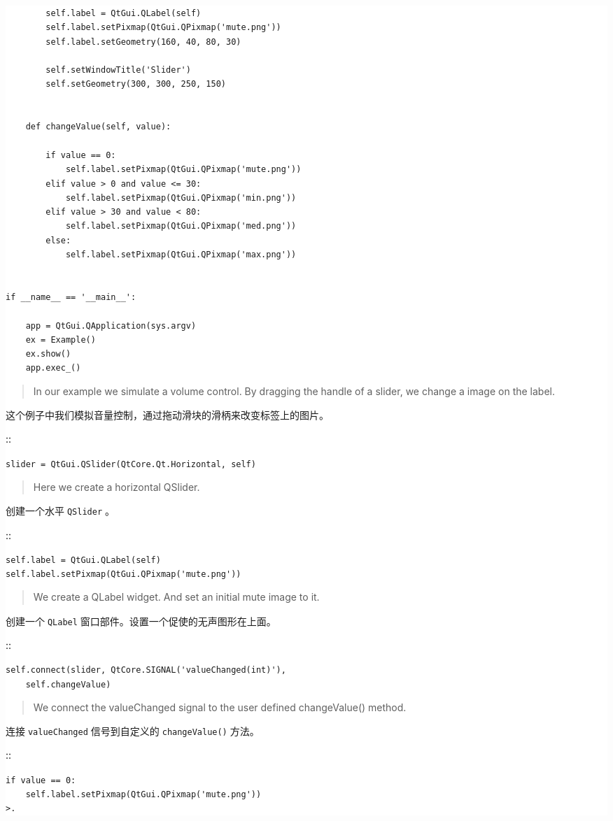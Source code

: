             self.label = QtGui.QLabel(self)
            self.label.setPixmap(QtGui.QPixmap('mute.png'))
            self.label.setGeometry(160, 40, 80, 30)
        
            self.setWindowTitle('Slider')
            self.setGeometry(300, 300, 250, 150)
        
    
        def changeValue(self, value):

            if value == 0:
                self.label.setPixmap(QtGui.QPixmap('mute.png'))
            elif value > 0 and value <= 30:
                self.label.setPixmap(QtGui.QPixmap('min.png'))
            elif value > 30 and value < 80:
                self.label.setPixmap(QtGui.QPixmap('med.png'))
            else:
                self.label.setPixmap(QtGui.QPixmap('max.png'))


    if __name__ == '__main__':
  
        app = QtGui.QApplication(sys.argv)
        ex = Example()
        ex.show()
        app.exec_()
    
> In our example we simulate a volume control. By dragging the handle of a slider, we change a image on the label.

这个例子中我们模拟音量控制，通过拖动滑块的滑柄来改变标签上的图片。

::

    slider = QtGui.QSlider(QtCore.Qt.Horizontal, self)

> Here we create a horizontal QSlider.

创建一个水平 `QSlider` 。

::

    self.label = QtGui.QLabel(self)
    self.label.setPixmap(QtGui.QPixmap('mute.png'))

> We create a QLabel widget. And set an initial mute image to it.

创建一个 `QLabel` 窗口部件。设置一个促使的无声图形在上面。

::

    self.connect(slider, QtCore.SIGNAL('valueChanged(int)'), 
        self.changeValue)

> We connect the valueChanged signal to the user defined changeValue() method.

连接 `valueChanged` 信号到自定义的 `changeValue()` 方法。

::

    if value == 0:
        self.label.setPixmap(QtGui.QPixmap('mute.png'))
    >.
